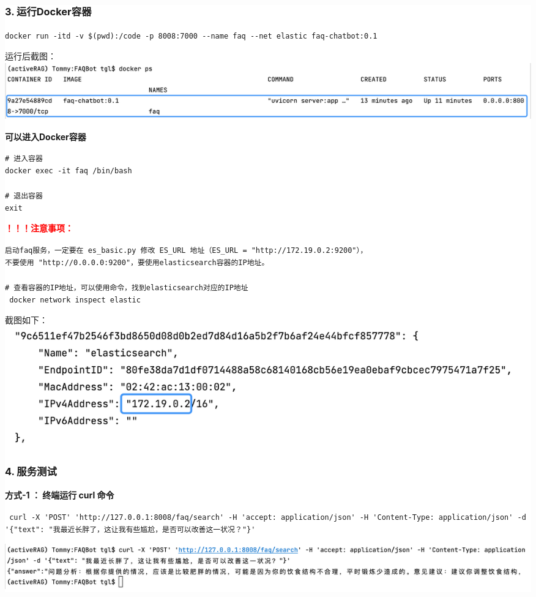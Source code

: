 ### 3. 运行Docker容器
```shell
docker run -itd -v $(pwd):/code -p 8008:7000 --name faq --net elastic faq-chatbot:0.1
```
运行后截图：
<img src="pngs/fig-15.png" />

**可以进入Docker容器**
```shell
# 进入容器
docker exec -it faq /bin/bash

# 退出容器
exit
```

**<font color=red>！！！注意事项：</font>**
```shell
启动faq服务，一定要在 es_basic.py 修改 ES_URL 地址（ES_URL = "http://172.19.0.2:9200"），
不要使用 "http://0.0.0.0:9200"，要使用elasticsearch容器的IP地址。

# 查看容器的IP地址，可以使用命令，找到elasticsearch对应的IP地址
 docker network inspect elastic
```
截图如下：
<img src="pngs/fig-17.png" />

### 4. 服务测试
**方式-1 ： 终端运行 curl 命令**
```shell
 curl -X 'POST' 'http://127.0.0.1:8008/faq/search' -H 'accept: application/json' -H 'Content-Type: application/json' -d '{"text": "我最近长胖了，这让我有些尴尬，是否可以改善这一状况？"}'
```
<img src="pngs/fig-18.png" />
